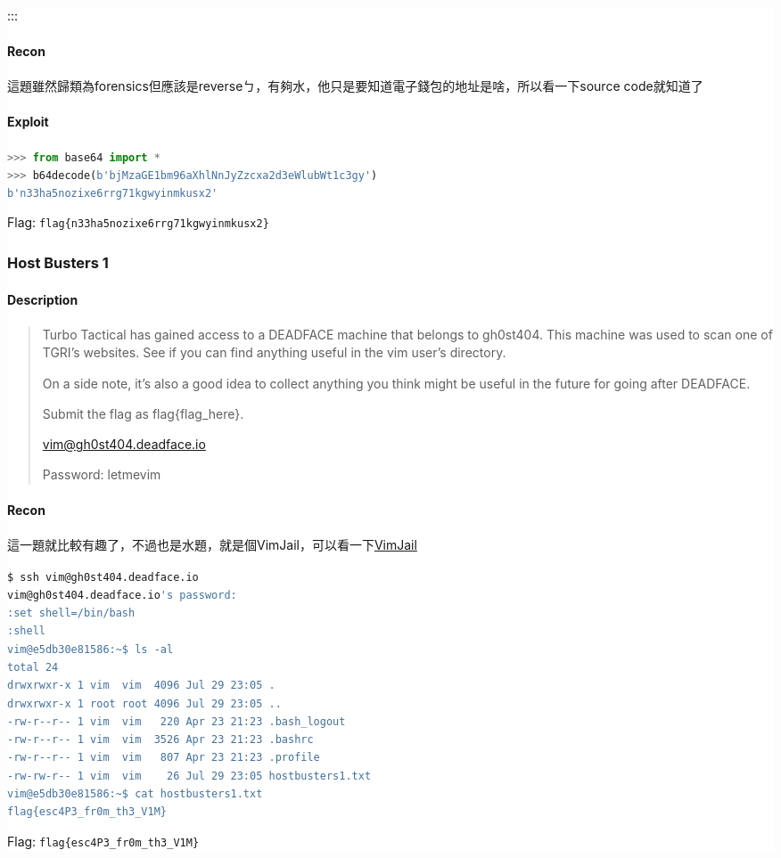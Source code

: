 ```shell

```
:::

#### Recon
這題雖然歸類為forensics但應該是reverseㄅ，有夠水，他只是要知道電子錢包的地址是啥，所以看一下source code就知道了

#### Exploit
```python
>>> from base64 import *
>>> b64decode(b'bjMzaGE1bm96aXhlNnJyZzcxa2d3eWlubWt1c3gy')
b'n33ha5nozixe6rrg71kgwyinmkusx2'
```

Flag: `flag{n33ha5nozixe6rrg71kgwyinmkusx2}`

### Host Busters 1 

#### Description
> Turbo Tactical has gained access to a DEADFACE machine that belongs to gh0st404. This machine was used to scan one of TGRI’s websites. See if you can find anything useful in the vim user’s directory.
>
>On a side note, it’s also a good idea to collect anything you think might be useful in the future for going after DEADFACE.
>
>Submit the flag as flag{flag_here}.
>
>vim@gh0st404.deadface.io
>
>Password: letmevim

#### Recon
這一題就比較有趣了，不過也是水題，就是個VimJail，可以看一下[VimJail](https://ctftime.org/writeup/5784)
```bash
$ ssh vim@gh0st404.deadface.io
vim@gh0st404.deadface.io's password:
:set shell=/bin/bash
:shell
vim@e5db30e81586:~$ ls -al
total 24
drwxrwxr-x 1 vim  vim  4096 Jul 29 23:05 .
drwxrwxr-x 1 root root 4096 Jul 29 23:05 ..
-rw-r--r-- 1 vim  vim   220 Apr 23 21:23 .bash_logout
-rw-r--r-- 1 vim  vim  3526 Apr 23 21:23 .bashrc
-rw-r--r-- 1 vim  vim   807 Apr 23 21:23 .profile
-rw-rw-r-- 1 vim  vim    26 Jul 29 23:05 hostbusters1.txt
vim@e5db30e81586:~$ cat hostbusters1.txt
flag{esc4P3_fr0m_th3_V1M}
```

Flag: `flag{esc4P3_fr0m_th3_V1M}`
